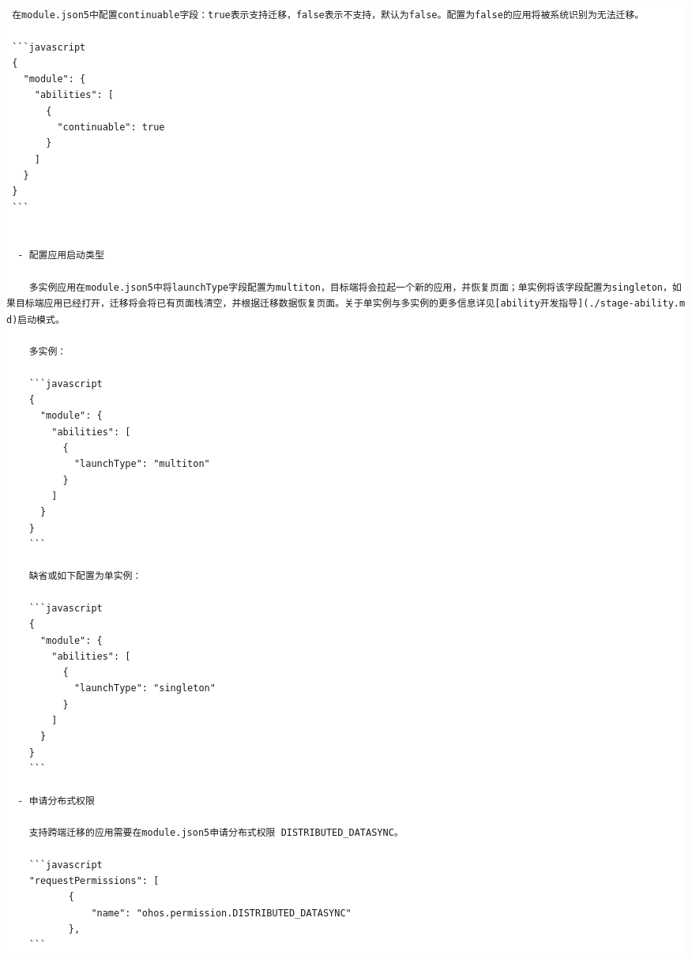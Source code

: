      在module.json5中配置continuable字段：true表示支持迁移，false表示不支持，默认为false。配置为false的应用将被系统识别为无法迁移。
   
     ```javascript
     {
       "module": {
         "abilities": [
           {
             "continuable": true
           }
         ]
       }
     }
     ```
     
   
      - 配置应用启动类型
   
        多实例应用在module.json5中将launchType字段配置为multiton，目标端将会拉起一个新的应用，并恢复页面；单实例将该字段配置为singleton，如果目标端应用已经打开，迁移将会将已有页面栈清空，并根据迁移数据恢复页面。关于单实例与多实例的更多信息详见[ability开发指导](./stage-ability.md)启动模式。
        
        多实例：
        
        ```javascript
        {
          "module": {
            "abilities": [
              {
                "launchType": "multiton"
              }
            ]
          }
        }
        ```
        
        缺省或如下配置为单实例：
        
        ```javascript
        {
          "module": {
            "abilities": [
              {
                "launchType": "singleton"
              }
            ]
          }
        }
        ```
        
      - 申请分布式权限
     
        支持跨端迁移的应用需要在module.json5申请分布式权限 DISTRIBUTED_DATASYNC。
     
        ```javascript
        "requestPermissions": [
               {
                   "name": "ohos.permission.DISTRIBUTED_DATASYNC"
               },
        ```
     